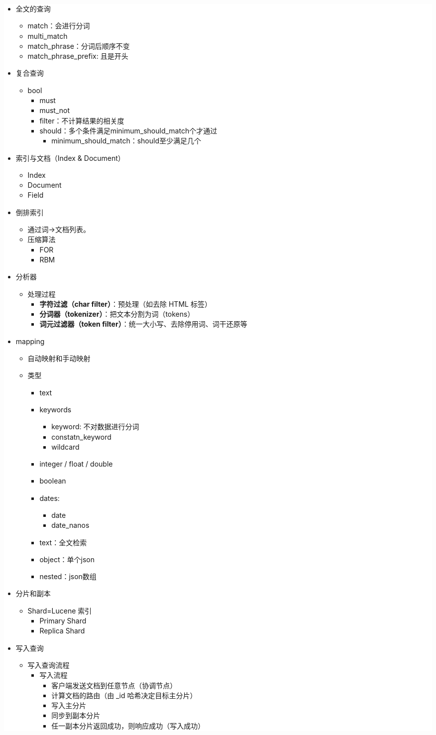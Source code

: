   - 全文的查询
    - match：会进行分词
    - multi_match
    - match_phrase：分词后顺序不变
    - match_phrase_prefix: 且是开头

  - 复合查询
    - bool
      - must
      - must_not
      - filter：不计算结果的相关度
      - should：多个条件满足minimum_should_match个才通过
        - minimum_should_match：should至少满足几个

- 索引与文档（Index & Document）
  - Index
  - Document
  - Field
- 倒排索引
  - 通过词->文档列表。
  - 压缩算法
    - FOR
    - RBM
- 分析器
  - 处理过程
    - **字符过滤（char filter）**：预处理（如去除 HTML 标签）
    - **分词器（tokenizer）**：把文本分割为词（tokens）
    - **词元过滤器（token filter）**：统一大小写、去除停用词、词干还原等
- mapping
  - 自动映射和手动映射

  - 类型
    - text
    - keywords
      - keyword: 不对数据进行分词
      - constatn_keyword
      - wildcard

    - integer / float / double
    - boolean
    - dates:
      - date
      - date_nanos

    - text：全文检索
    - object：单个json
    - nested：json数组

- 分片和副本
  - Shard=Lucene 索引
    - Primary Shard
    - Replica Shard
- 写入查询
  - 写入查询流程
    - 写入流程
      - 客户端发送文档到任意节点（协调节点）
      - 计算文档的路由（由 _id 哈希决定目标主分片）
      - 写入主分片
      - 同步到副本分片
      - 任一副本分片返回成功，则响应成功（写入成功）
